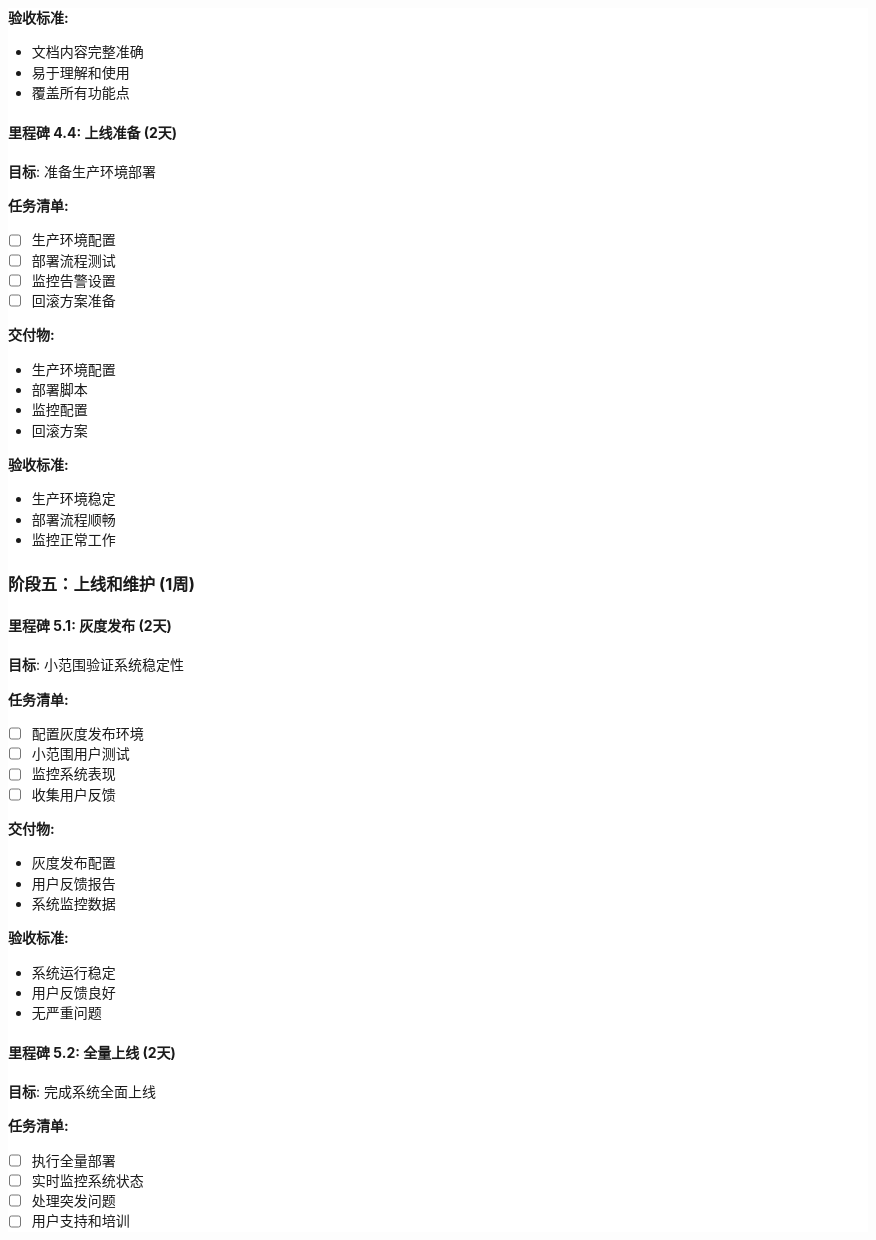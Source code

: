 **验收标准:**
- 文档内容完整准确
- 易于理解和使用
- 覆盖所有功能点

#### 里程碑 4.4: 上线准备 (2天)
**目标**: 准备生产环境部署

**任务清单:**
- [ ] 生产环境配置
- [ ] 部署流程测试
- [ ] 监控告警设置
- [ ] 回滚方案准备

**交付物:**
- 生产环境配置
- 部署脚本
- 监控配置
- 回滚方案

**验收标准:**
- 生产环境稳定
- 部署流程顺畅
- 监控正常工作

### 阶段五：上线和维护 (1周)

#### 里程碑 5.1: 灰度发布 (2天)
**目标**: 小范围验证系统稳定性

**任务清单:**
- [ ] 配置灰度发布环境
- [ ] 小范围用户测试
- [ ] 监控系统表现
- [ ] 收集用户反馈

**交付物:**
- 灰度发布配置
- 用户反馈报告
- 系统监控数据

**验收标准:**
- 系统运行稳定
- 用户反馈良好
- 无严重问题

#### 里程碑 5.2: 全量上线 (2天)
**目标**: 完成系统全面上线

**任务清单:**
- [ ] 执行全量部署
- [ ] 实时监控系统状态
- [ ] 处理突发问题
- [ ] 用户支持和培训
